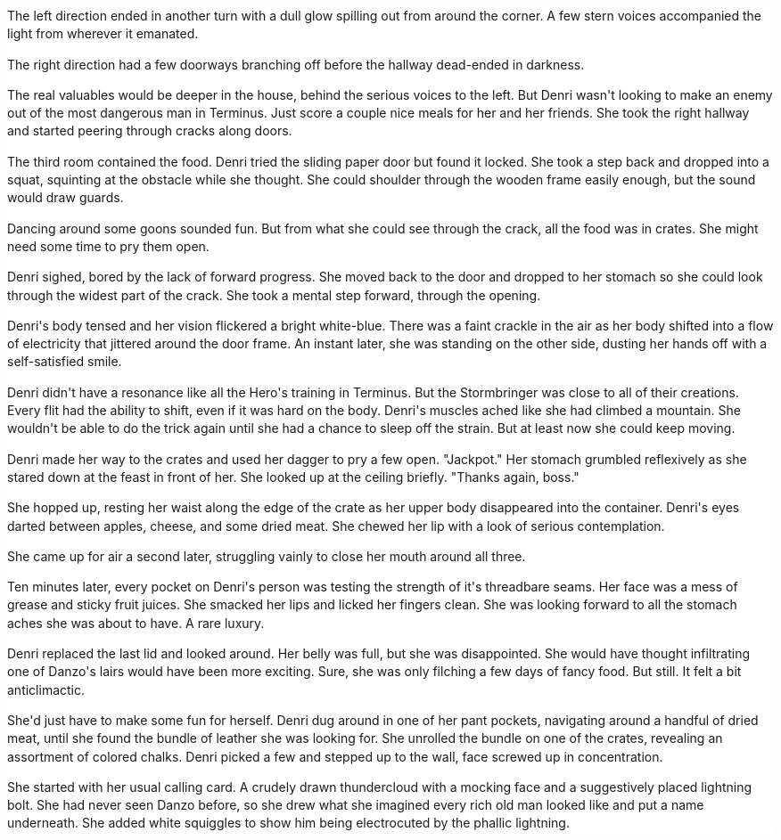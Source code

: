 The left direction ended in another turn with a dull glow spilling out from around the corner. A few stern voices accompanied the light from wherever it emanated.

The right direction had a few doorways branching off before the hallway dead-ended in darkness.

The real valuables would be deeper in the house, behind the serious voices to the left. But Denri wasn't looking to make an enemy out of the most dangerous man in Terminus. Just score a couple nice meals for her and her friends. She took the right hallway and started peering through cracks along doors.

The third room contained the food. Denri tried the sliding paper door but found it locked. She took a step back and dropped into a squat, squinting at the obstacle while she thought. She could shoulder through the wooden frame easily enough, but the sound would draw guards.

Dancing around some goons sounded fun. But from what she could see through the crack, all the food was in crates. She might need some time to pry them open.

Denri sighed, bored by the lack of forward progress. She moved back to the door and dropped to her stomach so she could look through the widest part of the crack. She took a mental step forward, through the opening.

Denri's body tensed and her vision flickered a bright white-blue. There was a faint crackle in the air as her body shifted into a flow of electricity that jittered around the door frame. An instant later, she was standing on the other side, dusting her hands off with a self-satisfied smile.

Denri didn't have a resonance like all the Hero's training in Terminus. But the Stormbringer was close to all of their creations. Every flit had the ability to shift, even if it was hard on the body. Denri's muscles ached like she had climbed a mountain. She wouldn't be able to do the trick again until she had a chance to sleep off the strain. But at least now she could keep moving.

Denri made her way to the crates and used her dagger to pry a few open. "Jackpot." Her stomach grumbled reflexively as she stared down at the feast in front of her. She looked up at the ceiling briefly. "Thanks again, boss."

She hopped up, resting her waist along the edge of the crate as her upper body disappeared into the container. Denri's eyes darted between apples, cheese, and some dried meat. She chewed her lip with a look of serious contemplation.

She came up for air a second later, struggling vainly to close her mouth around all three.

Ten minutes later, every pocket on Denri's person was testing the strength of it's threadbare seams. Her face was a mess of grease and sticky fruit juices. She smacked her lips and licked her fingers clean. She was looking forward to all the stomach aches she was about to have. A rare luxury.

Denri replaced the last lid and looked around. Her belly was full, but she was disappointed. She would have thought infiltrating one of Danzo's lairs would have been more exciting. Sure, she was only filching a few days of fancy food. But still. It felt a bit anticlimactic.

She'd just have to make some fun for herself. Denri dug around in one of her pant pockets, navigating around a handful of dried meat, until she found the bundle of leather she was looking for. She unrolled the bundle on one of the crates, revealing an assortment of colored chalks. Denri picked a few and stepped up to the wall, face screwed up in concentration.

She started with her usual calling card. A crudely drawn thundercloud with a mocking face and a suggestively placed lightning bolt. She had never seen Danzo before, so she drew what she imagined every rich old man looked like and put a name underneath. She added white squiggles to show him being electrocuted by the phallic lightning.
